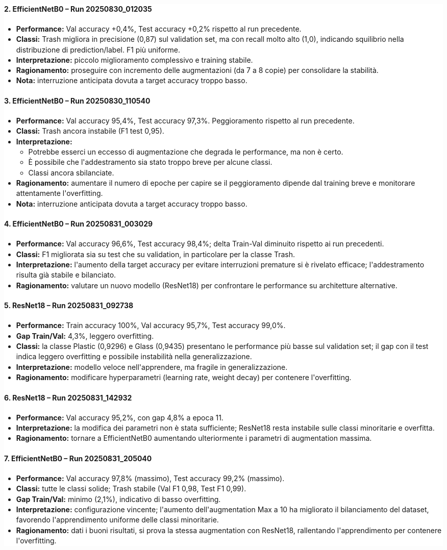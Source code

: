#### 2. EfficientNetB0 – Run 20250830_012035
- **Performance:** Val accuracy +0,4%, Test accuracy +0,2% rispetto al run precedente.
- **Classi:** Trash migliora in precisione (0,87) sul validation set, ma con recall molto alto (1,0), indicando squilibrio nella distribuzione di prediction/label. F1 più uniforme.
- **Interpretazione:** piccolo miglioramento complessivo e training stabile.
- **Ragionamento:** proseguire con incremento delle augmentazioni (da 7 a 8 copie) per consolidare la stabilità.
- **Nota:** interruzione anticipata dovuta a target accuracy troppo basso.

#### 3. EfficientNetB0 – Run 20250830_110540
- **Performance:** Val accuracy 95,4%, Test accuracy 97,3%. Peggioramento rispetto al run precedente.
- **Classi:** Trash ancora instabile (F1 test 0,95).
- **Interpretazione:**  
  - Potrebbe esserci un eccesso di augmentazione che degrada le performance, ma non è certo.  
  - È possibile che l'addestramento sia stato troppo breve per alcune classi.  
  - Classi ancora sbilanciate.
- **Ragionamento:** aumentare il numero di epoche per capire se il peggioramento dipende dal training breve e monitorare attentamente l'overfitting.
- **Nota:** interruzione anticipata dovuta a target accuracy troppo basso.

#### 4. EfficientNetB0 – Run 20250831_003029
- **Performance:** Val accuracy 96,6%, Test accuracy 98,4%; delta Train-Val diminuito rispetto ai run precedenti.
- **Classi:** F1 migliorata sia su test che su validation, in particolare per la classe Trash.
- **Interpretazione:** l'aumento della target accuracy per evitare interruzioni premature si è rivelato efficace; l'addestramento risulta già stabile e bilanciato.
- **Ragionamento:** valutare un nuovo modello (ResNet18) per confrontare le performance su architetture alternative.

#### 5. ResNet18 – Run 20250831_092738
- **Performance:** Train accuracy 100%, Val accuracy 95,7%, Test accuracy 99,0%.
- **Gap Train/Val:** 4,3%, leggero overfitting.
- **Classi:** la classe Plastic (0,9296) e Glass (0,9435) presentano le performance più basse sul validation set; il gap con il test indica leggero overfitting e possibile instabilità nella generalizzazione.
- **Interpretazione:** modello veloce nell'apprendere, ma fragile in generalizzazione.
- **Ragionamento:** modificare hyperparametri (learning rate, weight decay) per contenere l'overfitting.

#### 6. ResNet18 – Run 20250831_142932
- **Performance:** Val accuracy 95,2%, con gap 4,8% a epoca 11.
- **Interpretazione:** la modifica dei parametri non è stata sufficiente; ResNet18 resta instabile sulle classi minoritarie e overfitta.
- **Ragionamento:** tornare a EfficientNetB0 aumentando ulteriormente i parametri di augmentation massima.

#### 7. EfficientNetB0 – Run 20250831_205040
- **Performance:** Val accuracy 97,8% (massimo), Test accuracy 99,2% (massimo).
- **Classi:** tutte le classi solide; Trash stabile (Val F1 0,98, Test F1 0,99).
- **Gap Train/Val:** minimo (2,1%), indicativo di basso overfitting.
- **Interpretazione:** configurazione vincente; l'aumento dell'augmentation Max a 10 ha migliorato il bilanciamento del dataset, favorendo l'apprendimento uniforme delle classi minoritarie.
- **Ragionamento:** dati i buoni risultati, si prova la stessa augmentation con ResNet18, rallentando l'apprendimento per contenere l'overfitting.
